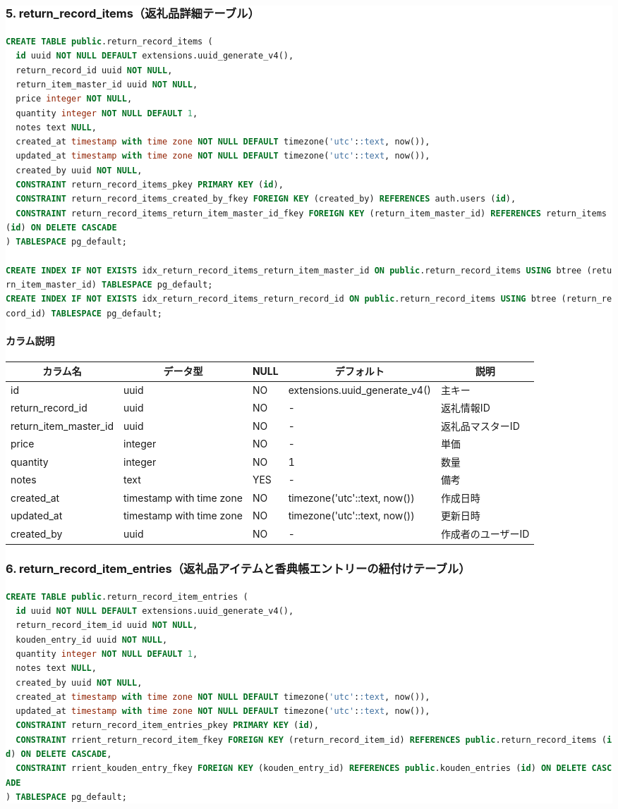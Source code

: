 ### 5. return_record_items（返礼品詳細テーブル）

```sql
CREATE TABLE public.return_record_items (
  id uuid NOT NULL DEFAULT extensions.uuid_generate_v4(),
  return_record_id uuid NOT NULL,
  return_item_master_id uuid NOT NULL,
  price integer NOT NULL,
  quantity integer NOT NULL DEFAULT 1,
  notes text NULL,
  created_at timestamp with time zone NOT NULL DEFAULT timezone('utc'::text, now()),
  updated_at timestamp with time zone NOT NULL DEFAULT timezone('utc'::text, now()),
  created_by uuid NOT NULL,
  CONSTRAINT return_record_items_pkey PRIMARY KEY (id),
  CONSTRAINT return_record_items_created_by_fkey FOREIGN KEY (created_by) REFERENCES auth.users (id),
  CONSTRAINT return_record_items_return_item_master_id_fkey FOREIGN KEY (return_item_master_id) REFERENCES return_items (id) ON DELETE CASCADE
) TABLESPACE pg_default;

CREATE INDEX IF NOT EXISTS idx_return_record_items_return_item_master_id ON public.return_record_items USING btree (return_item_master_id) TABLESPACE pg_default;
CREATE INDEX IF NOT EXISTS idx_return_record_items_return_record_id ON public.return_record_items USING btree (return_record_id) TABLESPACE pg_default;
```

#### カラム説明

| カラム名               | データ型                     | NULL | デフォルト                           | 説明              |
|------------------------|------------------------------|------|--------------------------------------|-------------------|
| id                     | uuid                         | NO   | extensions.uuid_generate_v4()        | 主キー            |
| return_record_id       | uuid                         | NO   | -                                    | 返礼情報ID        |
| return_item_master_id  | uuid                         | NO   | -                                    | 返礼品マスターID  |
| price                  | integer                      | NO   | -                                    | 単価              |
| quantity               | integer                      | NO   | 1                                    | 数量              |
| notes                  | text                         | YES  | -                                    | 備考              |
| created_at             | timestamp with time zone     | NO   | timezone('utc'::text, now())         | 作成日時          |
| updated_at             | timestamp with time zone     | NO   | timezone('utc'::text, now())         | 更新日時          |
| created_by             | uuid                         | NO   | -                                    | 作成者のユーザーID|

### 6. return_record_item_entries（返礼品アイテムと香典帳エントリーの紐付けテーブル）

```sql
CREATE TABLE public.return_record_item_entries (
  id uuid NOT NULL DEFAULT extensions.uuid_generate_v4(),
  return_record_item_id uuid NOT NULL,
  kouden_entry_id uuid NOT NULL,
  quantity integer NOT NULL DEFAULT 1,
  notes text NULL,
  created_by uuid NOT NULL,
  created_at timestamp with time zone NOT NULL DEFAULT timezone('utc'::text, now()),
  updated_at timestamp with time zone NOT NULL DEFAULT timezone('utc'::text, now()),
  CONSTRAINT return_record_item_entries_pkey PRIMARY KEY (id),
  CONSTRAINT rrient_return_record_item_fkey FOREIGN KEY (return_record_item_id) REFERENCES public.return_record_items (id) ON DELETE CASCADE,
  CONSTRAINT rrient_kouden_entry_fkey FOREIGN KEY (kouden_entry_id) REFERENCES public.kouden_entries (id) ON DELETE CASCADE
) TABLESPACE pg_default;
```